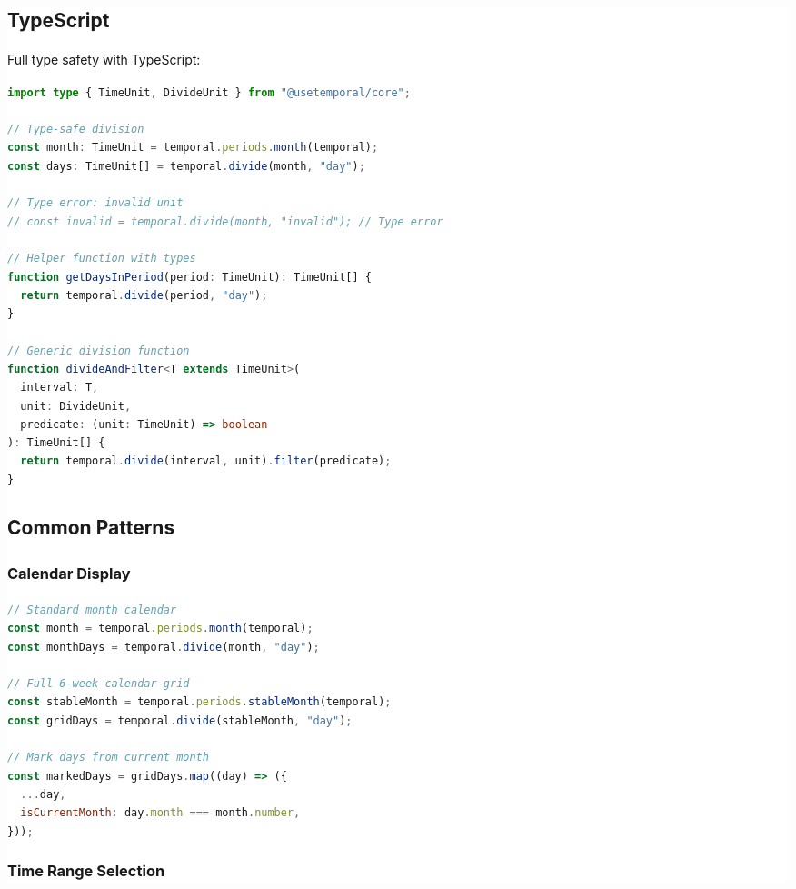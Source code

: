 ## TypeScript

Full type safety with TypeScript:

```typescript
import type { TimeUnit, DivideUnit } from "@usetemporal/core";

// Type-safe division
const month: TimeUnit = temporal.periods.month(temporal);
const days: TimeUnit[] = temporal.divide(month, "day");

// Type error: invalid unit
// const invalid = temporal.divide(month, "invalid"); // Type error

// Helper function with types
function getDaysInPeriod(period: TimeUnit): TimeUnit[] {
  return temporal.divide(period, "day");
}

// Generic division function
function divideAndFilter<T extends TimeUnit>(
  interval: T,
  unit: DivideUnit,
  predicate: (unit: TimeUnit) => boolean
): TimeUnit[] {
  return temporal.divide(interval, unit).filter(predicate);
}
```

## Common Patterns

### Calendar Display

```javascript
// Standard month calendar
const month = temporal.periods.month(temporal);
const monthDays = temporal.divide(month, "day");

// Full 6-week calendar grid
const stableMonth = temporal.periods.stableMonth(temporal);
const gridDays = temporal.divide(stableMonth, "day");

// Mark days from current month
const markedDays = gridDays.map((day) => ({
  ...day,
  isCurrentMonth: day.month === month.number,
}));
```

### Time Range Selection
